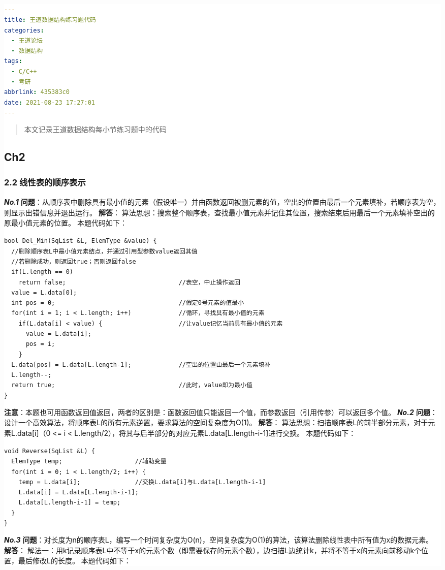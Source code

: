 ```yaml
---
title: 王道数据结构练习题代码
categories:
  - 王道论坛
  - 数据结构
tags:
  - C/C++
  - 考研
abbrlink: 435383c0
date: 2021-08-23 17:27:01
---
```


>本文记录王道数据结构每小节练习题中的代码



## Ch2
### 2.2 线性表的顺序表示
***No.1***
**问题**：从顺序表中删除具有最小值的元素（假设唯一）并由函数返回被删元素的值，空出的位置由最后一个元素填补，若顺序表为空，则显示出错信息并退出运行。
**解答**：
算法思想：搜索整个顺序表，查找最小值元素并记住其位置，搜索结束后用最后一个元素填补空出的原最小值元素的位置。
本题代码如下：
```
bool Del_Min(SqList &L, ElemType &value) {
  //删除顺序表L中最小值元素结点，并通过引用型参数value返回其值
  //若删除成功，则返回true；否则返回false
  if(L.length == 0)
    return false;                               //表空，中止操作返回
  value = L.data[0];
  int pos = 0;                                  //假定0号元素的值最小
  for(int i = 1; i < L.length; i++)             //循环，寻找具有最小值的元素
    if(L.data[i] < value) {                     //让value记忆当前具有最小值的元素
      value = L.data[i];
      pos = i;
    }
  L.data[pos] = L.data[L.length-1];             //空出的位置由最后一个元素填补
  L.length--;
  return true;                                  //此时，value即为最小值
}
```
**注意**：本题也可用函数返回值返回，两者的区别是：函数返回值只能返回一个值，而参数返回（引用传参）可以返回多个值。
***No.2***
**问题**：设计一个高效算法，将顺序表L的所有元素逆置，要求算法的空间复杂度为O(1)。
**解答**：
算法思想：扫描顺序表L的前半部分元素，对于元素L.data[i]（0 <= i < L.length/2），将其与后半部分的对应元素L.data[L.length-i-1]进行交换。
本题代码如下：
```
void Reverse(SqList &L) {
  ElemType temp;                    //辅助变量
  for(int i = 0; i < L.length/2; i++) {
    temp = L.data[i];               //交换L.data[i]与L.data[L.length-i-1]
    L.data[i] = L.data[L.length-i-1];
    L.data[L.length-i-1] = temp;
  }
}
```
***No.3***
**问题**：对长度为n的顺序表L，编写一个时间复杂度为O(n)，空间复杂度为O(1)的算法，该算法删除线性表中所有值为x的数据元素。
**解答**：
解法一：用k记录顺序表L中不等于x的元素个数（即需要保存的元素个数），边扫描L边统计k，并将不等于x的元素向前移动k个位置，最后修改L的长度。
本题代码如下：